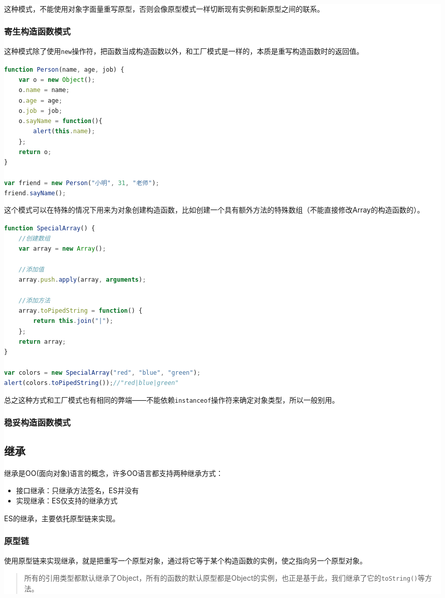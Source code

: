 这种模式，不能使用对象字面量重写原型，否则会像原型模式一样切断现有实例和新原型之间的联系。
### 寄生构造函数模式
这种模式除了使用`new`操作符，把函数当成构造函数以外，和工厂模式是一样的，本质是重写构造函数时的返回值。
```js
function Person(name, age, job) {
    var o = new Object();
    o.name = name;
    o.age = age;
    o.job = job;
    o.sayName = function(){
        alert(this.name);
    };
    return o;
}

var friend = new Person("小明", 31, "老师");
friend.sayName();
```
这个模式可以在特殊的情况下用来为对象创建构造函数，比如创建一个具有额外方法的特殊数组（不能直接修改Array的构造函数的）。
```js
function SpecialArray() {
    //创建数组
    var array = new Array();

    //添加值
    array.push.apply(array, arguments);

    //添加方法
    array.toPipedString = function() {
        return this.join("|");
    };
    return array;
}

var colors = new SpecialArray("red", "blue", "green");
alert(colors.toPipedString());//"red|blue|green"
```
总之这种方式和工厂模式也有相同的弊端——不能依赖`instanceof`操作符来确定对象类型，所以一般别用。

### 稳妥构造函数模式
## 继承
继承是OO(面向对象)语言的概念，许多OO语言都支持两种继承方式：
- 接口继承：只继承方法签名，ES并没有
- 实现继承：ES仅支持的继承方式

ES的继承，主要依托原型链来实现。
### 原型链
使用原型链来实现继承，就是把重写一个原型对象，通过将它等于某个构造函数的实例，使之指向另一个原型对象。
> 所有的引用类型都默认继承了Object，所有的函数的默认原型都是Object的实例，也正是基于此，我们继承了它的`toString()`等方法。
